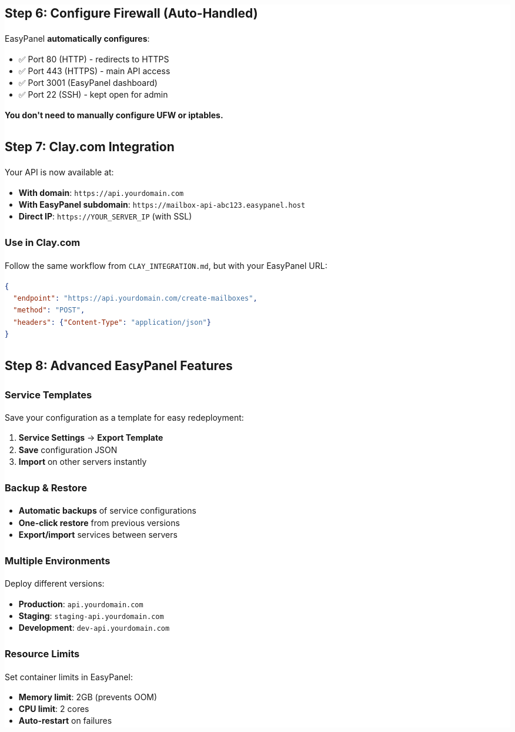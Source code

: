 ## Step 6: Configure Firewall (Auto-Handled)

EasyPanel **automatically configures**:
- ✅ Port 80 (HTTP) - redirects to HTTPS
- ✅ Port 443 (HTTPS) - main API access
- ✅ Port 3001 (EasyPanel dashboard)
- ✅ Port 22 (SSH) - kept open for admin

**You don't need to manually configure UFW or iptables.**

## Step 7: Clay.com Integration

Your API is now available at:
- **With domain**: `https://api.yourdomain.com`
- **With EasyPanel subdomain**: `https://mailbox-api-abc123.easypanel.host`
- **Direct IP**: `https://YOUR_SERVER_IP` (with SSL)

### Use in Clay.com
Follow the same workflow from `CLAY_INTEGRATION.md`, but with your EasyPanel URL:

```json
{
  "endpoint": "https://api.yourdomain.com/create-mailboxes",
  "method": "POST",
  "headers": {"Content-Type": "application/json"}
}
```

## Step 8: Advanced EasyPanel Features

### Service Templates
Save your configuration as a template for easy redeployment:
1. **Service Settings** → **Export Template**
2. **Save** configuration JSON
3. **Import** on other servers instantly

### Backup & Restore
- **Automatic backups** of service configurations
- **One-click restore** from previous versions
- **Export/import** services between servers

### Multiple Environments
Deploy different versions:
- **Production**: `api.yourdomain.com`
- **Staging**: `staging-api.yourdomain.com`
- **Development**: `dev-api.yourdomain.com`

### Resource Limits
Set container limits in EasyPanel:
- **Memory limit**: 2GB (prevents OOM)
- **CPU limit**: 2 cores
- **Auto-restart** on failures
